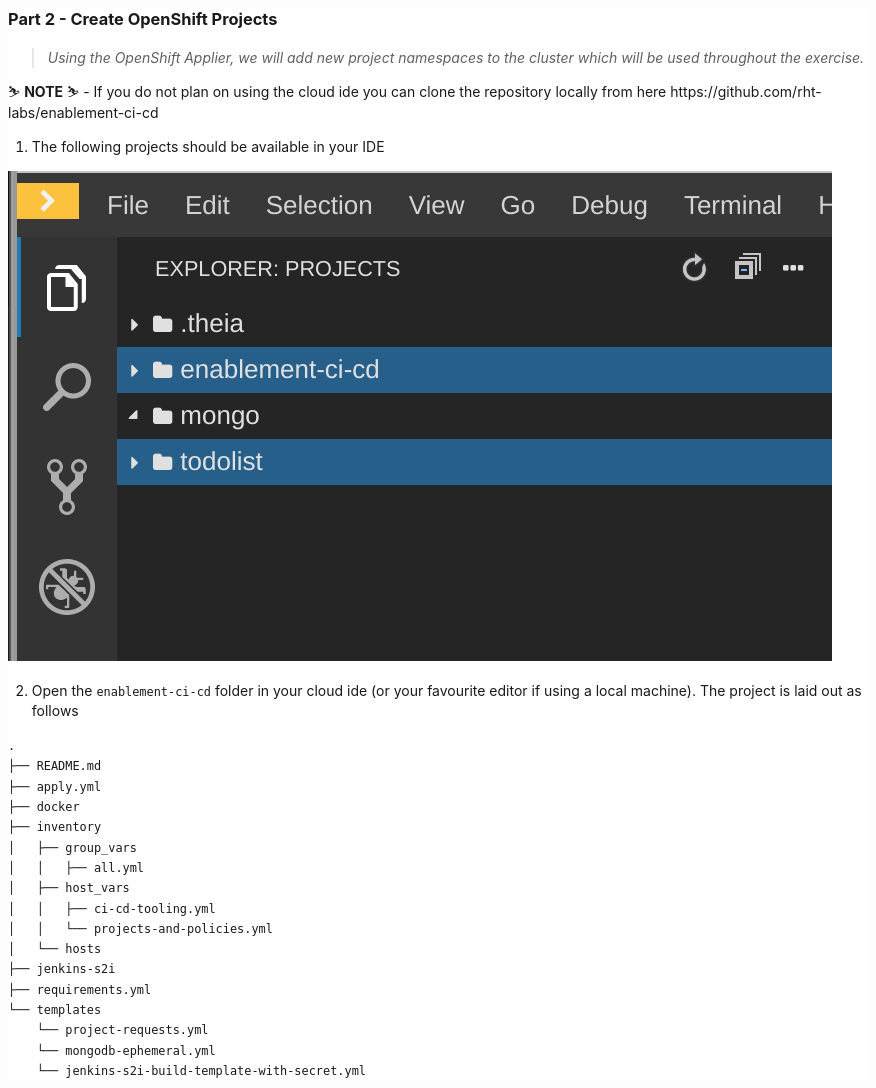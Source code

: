 ### Part 2 - Create OpenShift Projects

> _Using the OpenShift Applier, we will add new project namespaces to the cluster which will be used throughout the exercise._

<p class="tip">
⛷️ <b>NOTE</b> ⛷️ - If you do not plan on using the cloud ide you can clone the repository locally from here https://github.com/rht-labs/enablement-ci-cd
</p>

1. The following projects should be available in your IDE

![projects-initial](../images/exercise1/projects-initial.png)

2. Open the `enablement-ci-cd` folder in your cloud ide (or your favourite editor if using a local machine). The project is laid out as follows

```
.
├── README.md
├── apply.yml
├── docker
├── inventory
│   ├── group_vars
│   │   ├── all.yml
│   ├── host_vars
│   │   ├── ci-cd-tooling.yml
│   │   └── projects-and-policies.yml
│   └── hosts
├── jenkins-s2i
├── requirements.yml
└── templates
    └── project-requests.yml
    └── mongodb-ephemeral.yml
    └── jenkins-s2i-build-template-with-secret.yml
```
